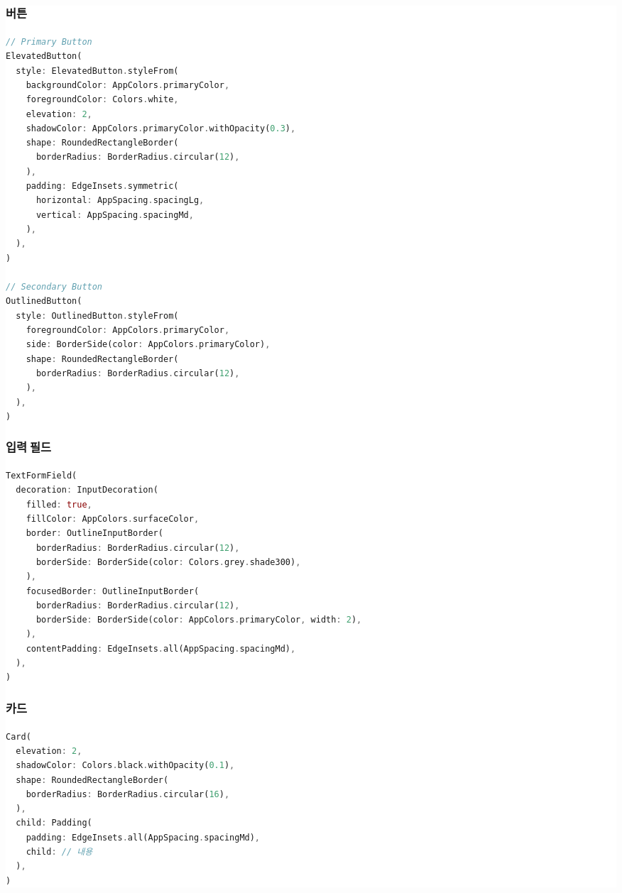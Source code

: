 ### 버튼
```dart
// Primary Button
ElevatedButton(
  style: ElevatedButton.styleFrom(
    backgroundColor: AppColors.primaryColor,
    foregroundColor: Colors.white,
    elevation: 2,
    shadowColor: AppColors.primaryColor.withOpacity(0.3),
    shape: RoundedRectangleBorder(
      borderRadius: BorderRadius.circular(12),
    ),
    padding: EdgeInsets.symmetric(
      horizontal: AppSpacing.spacingLg,
      vertical: AppSpacing.spacingMd,
    ),
  ),
)

// Secondary Button
OutlinedButton(
  style: OutlinedButton.styleFrom(
    foregroundColor: AppColors.primaryColor,
    side: BorderSide(color: AppColors.primaryColor),
    shape: RoundedRectangleBorder(
      borderRadius: BorderRadius.circular(12),
    ),
  ),
)
```

### 입력 필드
```dart
TextFormField(
  decoration: InputDecoration(
    filled: true,
    fillColor: AppColors.surfaceColor,
    border: OutlineInputBorder(
      borderRadius: BorderRadius.circular(12),
      borderSide: BorderSide(color: Colors.grey.shade300),
    ),
    focusedBorder: OutlineInputBorder(
      borderRadius: BorderRadius.circular(12),
      borderSide: BorderSide(color: AppColors.primaryColor, width: 2),
    ),
    contentPadding: EdgeInsets.all(AppSpacing.spacingMd),
  ),
)
```

### 카드
```dart
Card(
  elevation: 2,
  shadowColor: Colors.black.withOpacity(0.1),
  shape: RoundedRectangleBorder(
    borderRadius: BorderRadius.circular(16),
  ),
  child: Padding(
    padding: EdgeInsets.all(AppSpacing.spacingMd),
    child: // 내용
  ),
)
```